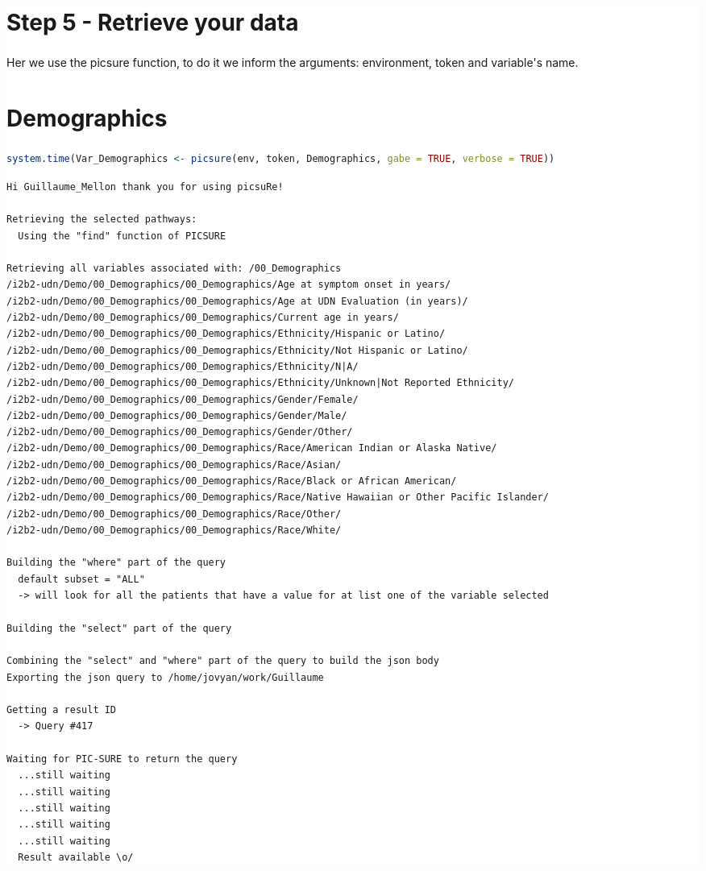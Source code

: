 # Step 5 - Retrieve your data

Her we use the picsure function, to do it we inform the arguments: environment, token and variable's name.

# Demographics


```R
system.time(Var_Demographics <- picsure(env, token, Demographics, gabe = TRUE, verbose = TRUE))
```

    Hi Guillaume_Mellon thank you for using picsuRe!
    
    Retrieving the selected pathways:
      Using the "find" function of PICSURE
    
    Retrieving all variables associated with: /00_Demographics
    /i2b2-udn/Demo/00_Demographics/00_Demographics/Age at symptom onset in years/
    /i2b2-udn/Demo/00_Demographics/00_Demographics/Age at UDN Evaluation (in years)/
    /i2b2-udn/Demo/00_Demographics/00_Demographics/Current age in years/
    /i2b2-udn/Demo/00_Demographics/00_Demographics/Ethnicity/Hispanic or Latino/
    /i2b2-udn/Demo/00_Demographics/00_Demographics/Ethnicity/Not Hispanic or Latino/
    /i2b2-udn/Demo/00_Demographics/00_Demographics/Ethnicity/N|A/
    /i2b2-udn/Demo/00_Demographics/00_Demographics/Ethnicity/Unknown|Not Reported Ethnicity/
    /i2b2-udn/Demo/00_Demographics/00_Demographics/Gender/Female/
    /i2b2-udn/Demo/00_Demographics/00_Demographics/Gender/Male/
    /i2b2-udn/Demo/00_Demographics/00_Demographics/Gender/Other/
    /i2b2-udn/Demo/00_Demographics/00_Demographics/Race/American Indian or Alaska Native/
    /i2b2-udn/Demo/00_Demographics/00_Demographics/Race/Asian/
    /i2b2-udn/Demo/00_Demographics/00_Demographics/Race/Black or African American/
    /i2b2-udn/Demo/00_Demographics/00_Demographics/Race/Native Hawaiian or Other Pacific Islander/
    /i2b2-udn/Demo/00_Demographics/00_Demographics/Race/Other/
    /i2b2-udn/Demo/00_Demographics/00_Demographics/Race/White/
    
    Building the "where" part of the query
      default subset = "ALL"
      -> will look for all the patients that have a value for at list one of the variable selected
    
    Building the "select" part of the query
    
    Combining the "select" and "where" part of the query to build the json body
    Exporting the json query to /home/jovyan/work/Guillaume
    
    Getting a result ID
      -> Query #417
    
    Waiting for PIC-SURE to return the query
      ...still waiting
      ...still waiting
      ...still waiting
      ...still waiting
      ...still waiting
      Result available \o/
    